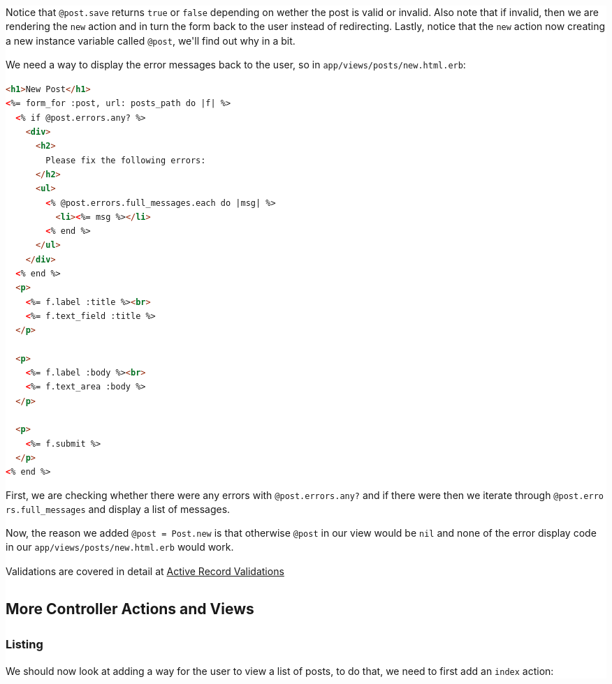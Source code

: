 Notice that `@post.save` returns `true` or `false` depending on wether the post is valid or invalid.  Also note that if invalid, then we are rendering the `new` action and in turn the form back to the user instead of redirecting. Lastly, notice that the `new` action now creating a new instance variable called `@post`, we'll find out why in a bit.

We need a way to display the error messages back to the user, so in `app/views/posts/new.html.erb`:

```HTML
<h1>New Post</h1>
<%= form_for :post, url: posts_path do |f| %>
  <% if @post.errors.any? %>
    <div>
      <h2>
        Please fix the following errors:
      </h2>
      <ul>
        <% @post.errors.full_messages.each do |msg| %>
          <li><%= msg %></li>
        <% end %>
      </ul>
    </div>
  <% end %>
  <p>
    <%= f.label :title %><br>
    <%= f.text_field :title %>
  </p>

  <p>
    <%= f.label :body %><br>
    <%= f.text_area :body %>
  </p>

  <p>
    <%= f.submit %>
  </p>
<% end %>
```

First, we are checking whether there were any errors with `@post.errors.any?` and if there were then we iterate through `@post.errors.full_messages` and display a list of messages.

Now, the reason we added `@post = Post.new` is that otherwise `@post` in our view would be `nil` and none of the error display code in our `app/views/posts/new.html.erb` would work.

Validations are covered in detail at [Active Record Validations](http://guides.rubyonrails.org/active_record_validations.html)

## More Controller Actions and Views

### Listing
We should now look at adding a way for the user to view a list of posts, to do that, we need to first add an `index` action:
